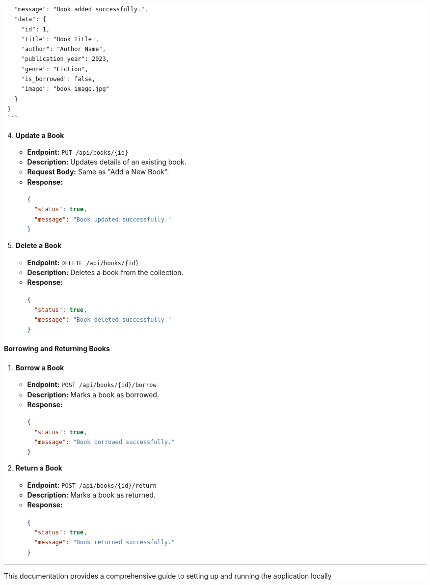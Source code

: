        "message": "Book added successfully.",
       "data": {
         "id": 1,
         "title": "Book Title",
         "author": "Author Name",
         "publication_year": 2023,
         "genre": "Fiction",
         "is_borrowed": false,
         "image": "book_image.jpg"
       }
     }
     ```

4. **Update a Book**
   - **Endpoint:** `PUT /api/books/{id}`
   - **Description:** Updates details of an existing book.
   - **Request Body:** Same as "Add a New Book".
   - **Response:**
     ```json
     {
       "status": true,
       "message": "Book updated successfully."
     }
     ```

5. **Delete a Book**
   - **Endpoint:** `DELETE /api/books/{id}`
   - **Description:** Deletes a book from the collection.
   - **Response:**
     ```json
     {
       "status": true,
       "message": "Book deleted successfully."
     }
     ```

#### **Borrowing and Returning Books**

1. **Borrow a Book**
   - **Endpoint:** `POST /api/books/{id}/borrow`
   - **Description:** Marks a book as borrowed.
   - **Response:**
     ```json
     {
       "status": true,
       "message": "Book borrowed successfully."
     }
     ```

2. **Return a Book**
   - **Endpoint:** `POST /api/books/{id}/return`
   - **Description:** Marks a book as returned.
   - **Response:**
     ```json
     {
       "status": true,
       "message": "Book returned successfully."
     }
     ```

---

This documentation provides a comprehensive guide to setting up and running the application locally
